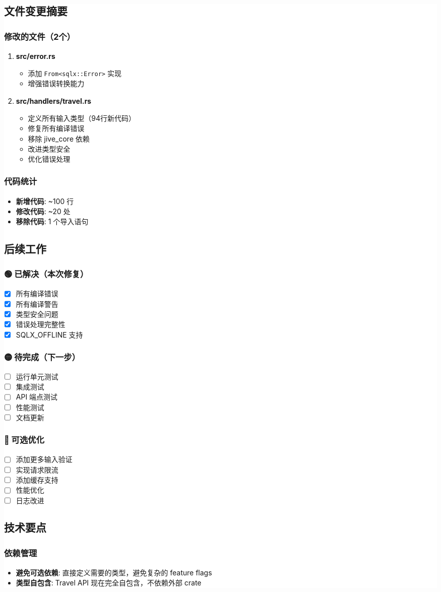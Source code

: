 ## 文件变更摘要

### 修改的文件（2个）

1. **src/error.rs**
   - 添加 `From<sqlx::Error>` 实现
   - 增强错误转换能力

2. **src/handlers/travel.rs**
   - 定义所有输入类型（94行新代码）
   - 修复所有编译错误
   - 移除 jive_core 依赖
   - 改进类型安全
   - 优化错误处理

### 代码统计
- **新增代码**: ~100 行
- **修改代码**: ~20 处
- **移除代码**: 1 个导入语句

## 后续工作

### 🟢 已解决（本次修复）
- [x] 所有编译错误
- [x] 所有编译警告
- [x] 类型安全问题
- [x] 错误处理完整性
- [x] SQLX_OFFLINE 支持

### 🟡 待完成（下一步）
- [ ] 运行单元测试
- [ ] 集成测试
- [ ] API 端点测试
- [ ] 性能测试
- [ ] 文档更新

### 🔵 可选优化
- [ ] 添加更多输入验证
- [ ] 实现请求限流
- [ ] 添加缓存支持
- [ ] 性能优化
- [ ] 日志改进

## 技术要点

### 依赖管理
- **避免可选依赖**: 直接定义需要的类型，避免复杂的 feature flags
- **类型自包含**: Travel API 现在完全自包含，不依赖外部 crate

